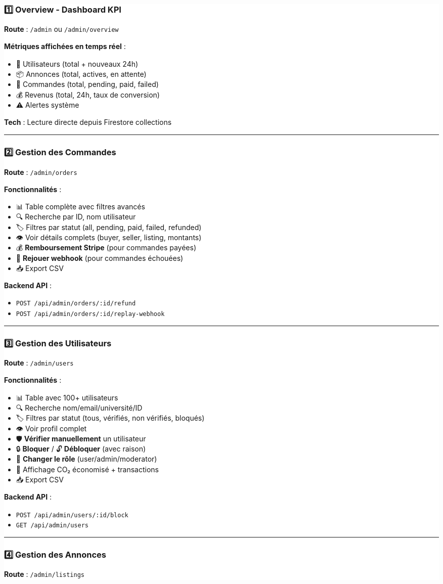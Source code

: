 ### 1️⃣ Overview - Dashboard KPI
**Route** : `/admin` ou `/admin/overview`

**Métriques affichées en temps réel** :
- 👥 Utilisateurs (total + nouveaux 24h)
- 📦 Annonces (total, actives, en attente)
- 🛒 Commandes (total, pending, paid, failed)
- 💰 Revenus (total, 24h, taux de conversion)
- ⚠️ Alertes système

**Tech** : Lecture directe depuis Firestore collections

---

### 2️⃣ Gestion des Commandes
**Route** : `/admin/orders`

**Fonctionnalités** :
- 📊 Table complète avec filtres avancés
- 🔍 Recherche par ID, nom utilisateur
- 🏷️ Filtres par statut (all, pending, paid, failed, refunded)
- 👁️ Voir détails complets (buyer, seller, listing, montants)
- 💰 **Remboursement Stripe** (pour commandes payées)
- 🔄 **Rejouer webhook** (pour commandes échouées)
- 📥 Export CSV

**Backend API** :
- `POST /api/admin/orders/:id/refund`
- `POST /api/admin/orders/:id/replay-webhook`

---

### 3️⃣ Gestion des Utilisateurs
**Route** : `/admin/users`

**Fonctionnalités** :
- 📊 Table avec 100+ utilisateurs
- 🔍 Recherche nom/email/université/ID
- 🏷️ Filtres par statut (tous, vérifiés, non vérifiés, bloqués)
- 👁️ Voir profil complet
- 🛡️ **Vérifier manuellement** un utilisateur
- 🔒 **Bloquer** / 🔓 **Débloquer** (avec raison)
- 👤 **Changer le rôle** (user/admin/moderator)
- 🌱 Affichage CO₂ économisé + transactions
- 📥 Export CSV

**Backend API** :
- `POST /api/admin/users/:id/block`
- `GET /api/admin/users`

---

### 4️⃣ Gestion des Annonces
**Route** : `/admin/listings`
